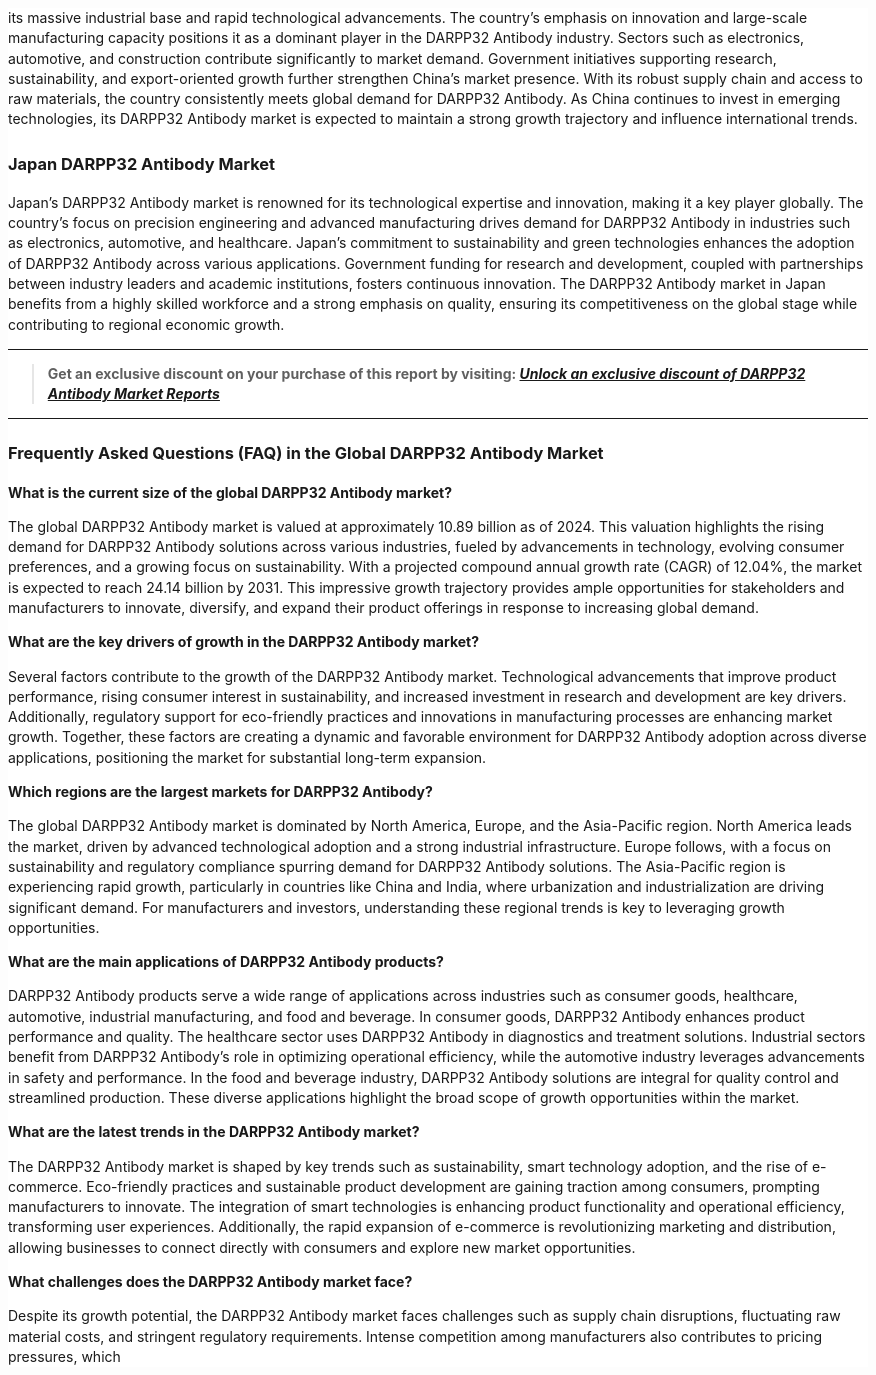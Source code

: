 its massive industrial base and rapid technological advancements. The country&rsquo;s emphasis on innovation and large-scale manufacturing capacity positions it as a dominant player in the DARPP32 Antibody industry. Sectors such as electronics, automotive, and construction contribute significantly to market demand. Government initiatives supporting research, sustainability, and export-oriented growth further strengthen China&rsquo;s market presence. With its robust supply chain and access to raw materials, the country consistently meets global demand for DARPP32 Antibody. As China continues to invest in emerging technologies, its DARPP32 Antibody market is expected to maintain a strong growth trajectory and influence international trends.</p><h3>Japan DARPP32 Antibody Market</h3><p>Japan&rsquo;s DARPP32 Antibody market is renowned for its technological expertise and innovation, making it a key player globally. The country&rsquo;s focus on precision engineering and advanced manufacturing drives demand for DARPP32 Antibody in industries such as electronics, automotive, and healthcare. Japan&rsquo;s commitment to sustainability and green technologies enhances the adoption of DARPP32 Antibody across various applications. Government funding for research and development, coupled with partnerships between industry leaders and academic institutions, fosters continuous innovation. The DARPP32 Antibody market in Japan benefits from a highly skilled workforce and a strong emphasis on quality, ensuring its competitiveness on the global stage while contributing to regional economic growth.</p><hr /><blockquote><p><strong>Get an exclusive discount on your purchase of this report by visiting: <em><a href="://marketresearchpulse.com/ask-for-discount/123261?utm_source=Github&amp;utm_medium=020">Unlock an exclusive discount of DARPP32 Antibody Market Reports</a></em>&nbsp;</strong></p></blockquote><hr /><h3>Frequently Asked Questions (FAQ) in the Global DARPP32 Antibody Market</h3><p><strong>What is the current size of the global DARPP32 Antibody market?</strong></p><p>The global DARPP32 Antibody market is valued at approximately 10.89 billion as of 2024. This valuation highlights the rising demand for DARPP32 Antibody solutions across various industries, fueled by advancements in technology, evolving consumer preferences, and a growing focus on sustainability. With a projected compound annual growth rate (CAGR) of 12.04%, the market is expected to reach 24.14 billion by 2031. This impressive growth trajectory provides ample opportunities for stakeholders and manufacturers to innovate, diversify, and expand their product offerings in response to increasing global demand.</p><p><strong>What are the key drivers of growth in the DARPP32 Antibody market?</strong></p><p>Several factors contribute to the growth of the DARPP32 Antibody market. Technological advancements that improve product performance, rising consumer interest in sustainability, and increased investment in research and development are key drivers. Additionally, regulatory support for eco-friendly practices and innovations in manufacturing processes are enhancing market growth. Together, these factors are creating a dynamic and favorable environment for DARPP32 Antibody adoption across diverse applications, positioning the market for substantial long-term expansion.</p><p><strong>Which regions are the largest markets for DARPP32 Antibody?</strong></p><p>The global DARPP32 Antibody market is dominated by North America, Europe, and the Asia-Pacific region. North America leads the market, driven by advanced technological adoption and a strong industrial infrastructure. Europe follows, with a focus on sustainability and regulatory compliance spurring demand for DARPP32 Antibody solutions. The Asia-Pacific region is experiencing rapid growth, particularly in countries like China and India, where urbanization and industrialization are driving significant demand. For manufacturers and investors, understanding these regional trends is key to leveraging growth opportunities.</p><p><strong>What are the main applications of DARPP32 Antibody products?</strong></p><p>DARPP32 Antibody products serve a wide range of applications across industries such as consumer goods, healthcare, automotive, industrial manufacturing, and food and beverage. In consumer goods, DARPP32 Antibody enhances product performance and quality. The healthcare sector uses DARPP32 Antibody in diagnostics and treatment solutions. Industrial sectors benefit from DARPP32 Antibody&rsquo;s role in optimizing operational efficiency, while the automotive industry leverages advancements in safety and performance. In the food and beverage industry, DARPP32 Antibody solutions are integral for quality control and streamlined production. These diverse applications highlight the broad scope of growth opportunities within the market.</p><p><strong>What are the latest trends in the DARPP32 Antibody market?</strong></p><p>The DARPP32 Antibody market is shaped by key trends such as sustainability, smart technology adoption, and the rise of e-commerce. Eco-friendly practices and sustainable product development are gaining traction among consumers, prompting manufacturers to innovate. The integration of smart technologies is enhancing product functionality and operational efficiency, transforming user experiences. Additionally, the rapid expansion of e-commerce is revolutionizing marketing and distribution, allowing businesses to connect directly with consumers and explore new market opportunities.</p><p><strong>What challenges does the DARPP32 Antibody market face?</strong></p><p>Despite its growth potential, the DARPP32 Antibody market faces challenges such as supply chain disruptions, fluctuating raw material costs, and stringent regulatory requirements. Intense competition among manufacturers also contributes to pricing pressures, which